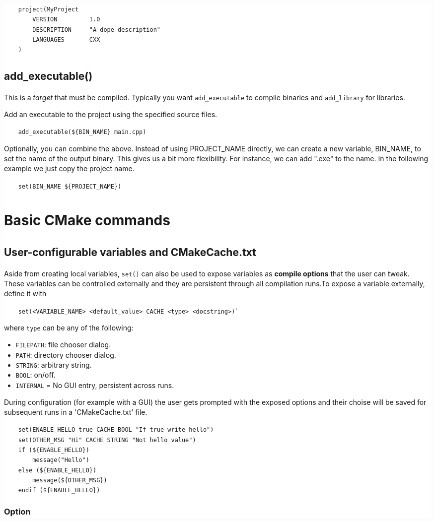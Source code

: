         project(MyProject
            VERSION         1.0
            DESCRIPTION     "A dope description"
            LANGUAGES       CXX
        )

## add_executable()
This is a _target_ that must be compiled. Typically you want `add_executable` to compile binaries
and `add_library` for libraries.

Add an executable to the project using the specified source files.

        add_executable(${BIN_NAME} main.cpp)

Optionally, you can combine the above. Instead of using PROJECT_NAME directly, we can create a
new variable, BIN_NAME, to set the name of the output binary. This gives us a bit more flexibility.
For instance, we can add ".exe" to the name. In the following example we just copy the project name.

        set(BIN_NAME ${PROJECT_NAME})




#                                       Basic CMake commands


## User-configurable variables and CMakeCache.txt
Aside from creating local variables, `set()` can also be used to expose variables as
**compile options** that the user can tweak. These variables can be controlled externally and they
are persistent through all compilation runs.To expose a variable externally, define it with

        set(<VARIABLE_NAME> <default_value> CACHE <type> <docstring>)`

where `type` can be any of the following:
  - `FILEPATH`: file chooser dialog.
  - `PATH`: directory chooser dialog.
  - `STRING`: arbitrary string.
  - `BOOL`: on/off.
  - `INTERNAL` = No GUI entry, persistent across runs.

During configuration (for example with a GUI) the user gets prompted with the exposed options and
their choise will be saved for subsequent runs in a 'CMakeCache.txt' file.

        set(ENABLE_HELLO true CACHE BOOL "If true write hello")
        set(OTHER_MSG "Hi" CACHE STRING "Not hello value")
        if (${ENABLE_HELLO})
            message("Hello")
        else (${ENABLE_HELLO})
            message(${OTHER_MSG})
        endif (${ENABLE_HELLO})

### Option
